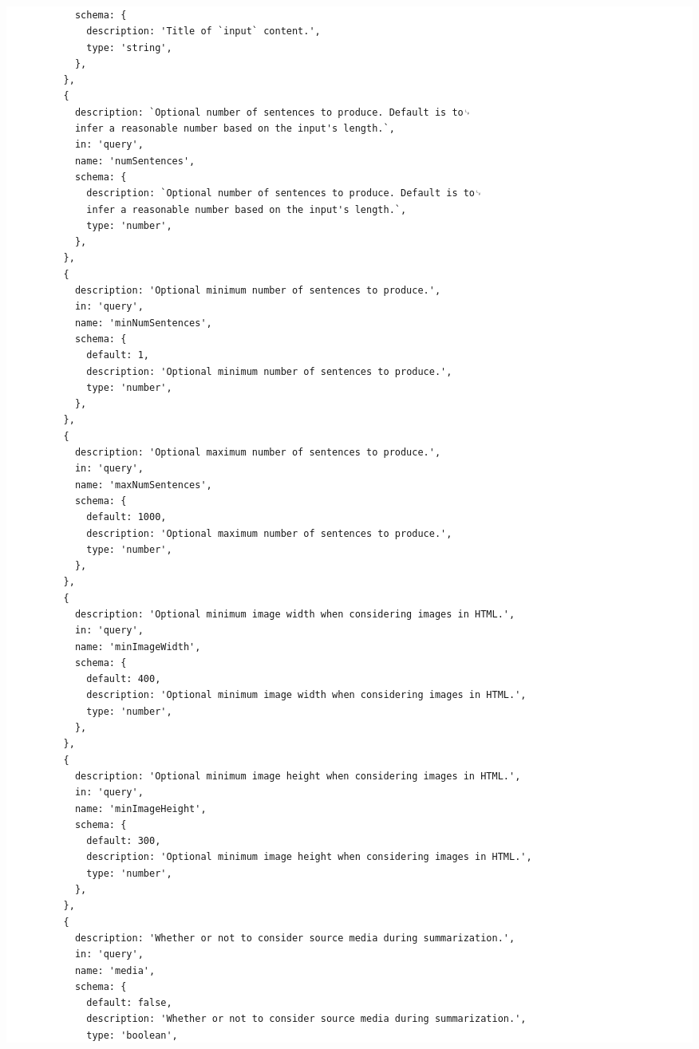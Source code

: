                 schema: {
                  description: 'Title of `input` content.',
                  type: 'string',
                },
              },
              {
                description: `Optional number of sentences to produce. Default is to␊
                infer a reasonable number based on the input's length.`,
                in: 'query',
                name: 'numSentences',
                schema: {
                  description: `Optional number of sentences to produce. Default is to␊
                  infer a reasonable number based on the input's length.`,
                  type: 'number',
                },
              },
              {
                description: 'Optional minimum number of sentences to produce.',
                in: 'query',
                name: 'minNumSentences',
                schema: {
                  default: 1,
                  description: 'Optional minimum number of sentences to produce.',
                  type: 'number',
                },
              },
              {
                description: 'Optional maximum number of sentences to produce.',
                in: 'query',
                name: 'maxNumSentences',
                schema: {
                  default: 1000,
                  description: 'Optional maximum number of sentences to produce.',
                  type: 'number',
                },
              },
              {
                description: 'Optional minimum image width when considering images in HTML.',
                in: 'query',
                name: 'minImageWidth',
                schema: {
                  default: 400,
                  description: 'Optional minimum image width when considering images in HTML.',
                  type: 'number',
                },
              },
              {
                description: 'Optional minimum image height when considering images in HTML.',
                in: 'query',
                name: 'minImageHeight',
                schema: {
                  default: 300,
                  description: 'Optional minimum image height when considering images in HTML.',
                  type: 'number',
                },
              },
              {
                description: 'Whether or not to consider source media during summarization.',
                in: 'query',
                name: 'media',
                schema: {
                  default: false,
                  description: 'Whether or not to consider source media during summarization.',
                  type: 'boolean',